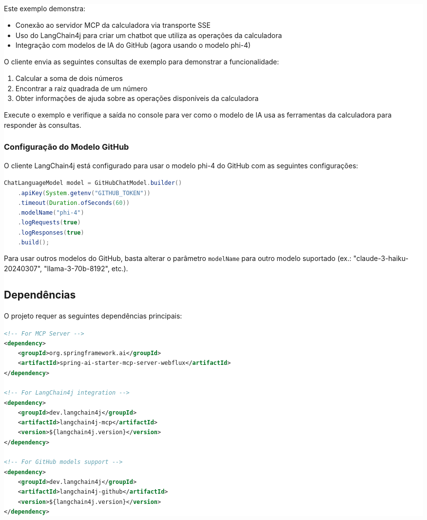 Este exemplo demonstra:
- Conexão ao servidor MCP da calculadora via transporte SSE
- Uso do LangChain4j para criar um chatbot que utiliza as operações da calculadora
- Integração com modelos de IA do GitHub (agora usando o modelo phi-4)

O cliente envia as seguintes consultas de exemplo para demonstrar a funcionalidade:
1. Calcular a soma de dois números
2. Encontrar a raiz quadrada de um número
3. Obter informações de ajuda sobre as operações disponíveis da calculadora

Execute o exemplo e verifique a saída no console para ver como o modelo de IA usa as ferramentas da calculadora para responder às consultas.

### Configuração do Modelo GitHub

O cliente LangChain4j está configurado para usar o modelo phi-4 do GitHub com as seguintes configurações:

```java
ChatLanguageModel model = GitHubChatModel.builder()
    .apiKey(System.getenv("GITHUB_TOKEN"))
    .timeout(Duration.ofSeconds(60))
    .modelName("phi-4")
    .logRequests(true)
    .logResponses(true)
    .build();
```

Para usar outros modelos do GitHub, basta alterar o parâmetro `modelName` para outro modelo suportado (ex.: "claude-3-haiku-20240307", "llama-3-70b-8192", etc.).

## Dependências

O projeto requer as seguintes dependências principais:

```xml
<!-- For MCP Server -->
<dependency>
    <groupId>org.springframework.ai</groupId>
    <artifactId>spring-ai-starter-mcp-server-webflux</artifactId>
</dependency>

<!-- For LangChain4j integration -->
<dependency>
    <groupId>dev.langchain4j</groupId>
    <artifactId>langchain4j-mcp</artifactId>
    <version>${langchain4j.version}</version>
</dependency>

<!-- For GitHub models support -->
<dependency>
    <groupId>dev.langchain4j</groupId>
    <artifactId>langchain4j-github</artifactId>
    <version>${langchain4j.version}</version>
</dependency>
```
